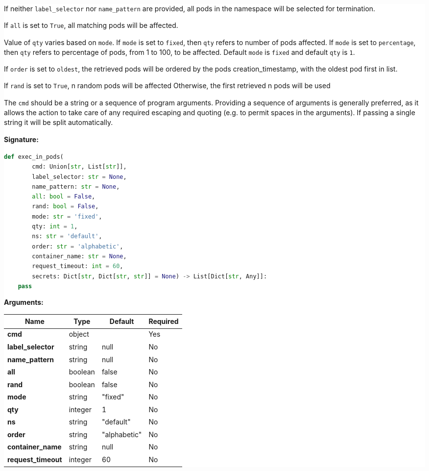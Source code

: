 If neither `label_selector` nor `name_pattern` are provided, all pods
in the namespace will be selected for termination.

If `all` is set to `True`, all matching pods will be affected.

Value of `qty` varies based on `mode`.
If `mode` is set to `fixed`, then `qty` refers to number of pods affected.
If `mode` is set to `percentage`, then `qty` refers to
percentage of pods, from 1 to 100, to be affected.
Default `mode` is `fixed` and default `qty` is `1`.

If `order` is set to `oldest`, the retrieved pods will be ordered
by the pods creation_timestamp, with the oldest pod first in list.

If `rand` is set to `True`, n random pods will be affected
Otherwise, the first retrieved n pods will be used

The `cmd` should be a string or a sequence of program arguments. Providing
a sequence of arguments is generally preferred, as it allows the action to
take care of any required escaping and quoting (e.g. to permit spaces in the
arguments). If passing a single string it will be split automatically.

**Signature:**

```python
def exec_in_pods(
        cmd: Union[str, List[str]],
        label_selector: str = None,
        name_pattern: str = None,
        all: bool = False,
        rand: bool = False,
        mode: str = 'fixed',
        qty: int = 1,
        ns: str = 'default',
        order: str = 'alphabetic',
        container_name: str = None,
        request_timeout: int = 60,
        secrets: Dict[str, Dict[str, str]] = None) -> List[Dict[str, Any]]:
    pass

```

**Arguments:**

| Name | Type | Default | Required |
| --------------------- | ------------- | ------------- | ------------- |
| **cmd**      | object |  | Yes |
| **label_selector**      | string | null | No |
| **name_pattern**      | string | null | No |
| **all**      | boolean | false | No |
| **rand**      | boolean | false | No |
| **mode**      | string | "fixed" | No |
| **qty**      | integer | 1 | No |
| **ns**      | string | "default" | No |
| **order**      | string | "alphabetic" | No |
| **container_name**      | string | null | No |
| **request_timeout**      | integer | 60 | No |
